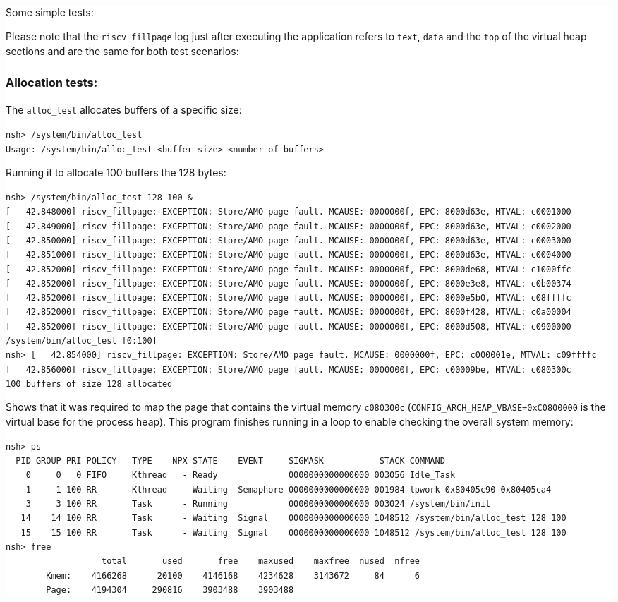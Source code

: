 Some simple tests:

Please note that the `riscv_fillpage` log just after executing the application refers to `text`, `data` and the `top` of the virtual heap sections and are the same for both test scenarios:

### Allocation tests:

The `alloc_test` allocates buffers of a specific size:

```
nsh> /system/bin/alloc_test
Usage: /system/bin/alloc_test <buffer size> <number of buffers>
```

Running it to allocate 100 buffers the 128 bytes:
```
nsh> /system/bin/alloc_test 128 100 &
[   42.848000] riscv_fillpage: EXCEPTION: Store/AMO page fault. MCAUSE: 0000000f, EPC: 8000d63e, MTVAL: c0001000
[   42.849000] riscv_fillpage: EXCEPTION: Store/AMO page fault. MCAUSE: 0000000f, EPC: 8000d63e, MTVAL: c0002000
[   42.850000] riscv_fillpage: EXCEPTION: Store/AMO page fault. MCAUSE: 0000000f, EPC: 8000d63e, MTVAL: c0003000
[   42.851000] riscv_fillpage: EXCEPTION: Store/AMO page fault. MCAUSE: 0000000f, EPC: 8000d63e, MTVAL: c0004000
[   42.852000] riscv_fillpage: EXCEPTION: Store/AMO page fault. MCAUSE: 0000000f, EPC: 8000de68, MTVAL: c1000ffc
[   42.852000] riscv_fillpage: EXCEPTION: Store/AMO page fault. MCAUSE: 0000000f, EPC: 8000e3e8, MTVAL: c0b00374
[   42.852000] riscv_fillpage: EXCEPTION: Store/AMO page fault. MCAUSE: 0000000f, EPC: 8000e5b0, MTVAL: c08ffffc
[   42.852000] riscv_fillpage: EXCEPTION: Store/AMO page fault. MCAUSE: 0000000f, EPC: 8000f428, MTVAL: c0a00004
[   42.852000] riscv_fillpage: EXCEPTION: Store/AMO page fault. MCAUSE: 0000000f, EPC: 8000d508, MTVAL: c0900000
/system/bin/alloc_test [0:100]
nsh> [   42.854000] riscv_fillpage: EXCEPTION: Store/AMO page fault. MCAUSE: 0000000f, EPC: c000001e, MTVAL: c09ffffc
[   42.856000] riscv_fillpage: EXCEPTION: Store/AMO page fault. MCAUSE: 0000000f, EPC: c00009be, MTVAL: c080300c
100 buffers of size 128 allocated
```

Shows that it was required to map the page that contains the virtual memory `c080300c` (`CONFIG_ARCH_HEAP_VBASE=0xC0800000` is the virtual base for the process heap). This program finishes running in a loop to enable checking the overall system memory:

```
nsh> ps
  PID GROUP PRI POLICY   TYPE    NPX STATE    EVENT     SIGMASK           STACK COMMAND
    0     0   0 FIFO     Kthread   - Ready              0000000000000000 003056 Idle_Task
    1     1 100 RR       Kthread   - Waiting  Semaphore 0000000000000000 001984 lpwork 0x80405c90 0x80405ca4
    3     3 100 RR       Task      - Running            0000000000000000 003024 /system/bin/init
   14    14 100 RR       Task      - Waiting  Signal    0000000000000000 1048512 /system/bin/alloc_test 128 100
   15    15 100 RR       Task      - Waiting  Signal    0000000000000000 1048512 /system/bin/alloc_test 128 100
nsh> free
                   total       used       free    maxused    maxfree  nused  nfree
        Kmem:    4166268      20100    4146168    4234628    3143672     84      6
        Page:    4194304     290816    3903488    3903488
```
